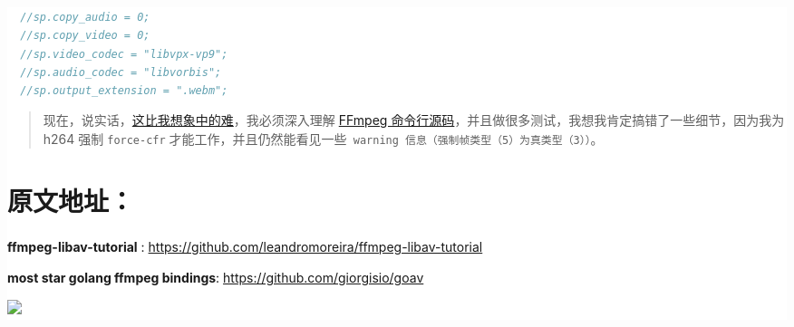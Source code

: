 ```c
  //sp.copy_audio = 0;
  //sp.copy_video = 0;
  //sp.video_codec = "libvpx-vp9";
  //sp.audio_codec = "libvorbis";
  //sp.output_extension = ".webm";
```

> 现在，说实话，[这比我想象中的难](https://link.zhihu.com/?target=https%3A//github.com/leandromoreira/ffmpeg-libav-tutorial/pull/54)，我必须深入理解 [FFmpeg 命令行源码](https://link.zhihu.com/?target=https%3A//github.com/leandromoreira/ffmpeg-libav-tutorial/pull/54%23issuecomment-570746749)，并且做很多测试，我想我肯定搞错了一些细节，因为我为 h264 强制 `force-cfr` 才能工作，并且仍然能看见一些` warning 信息（强制帧类型（5）为真类型（3））`。

# 原文地址：

**ffmpeg-libav-tutorial** : https://github.com/leandromoreira/ffmpeg-libav-tutorial

**most star golang ffmpeg bindings**: https://github.com/giorgisio/goav

![](https://s2.loli.net/2022/02/15/Io2mbwxMSgDnuUp.png)
